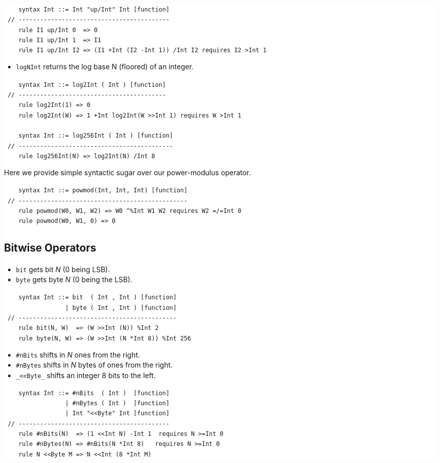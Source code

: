 ```{.k .uiuck .rvk}
    syntax Int ::= Int "up/Int" Int [function]
 // ------------------------------------------
    rule I1 up/Int 0  => 0
    rule I1 up/Int 1  => I1
    rule I1 up/Int I2 => (I1 +Int (I2 -Int 1)) /Int I2 requires I2 >Int 1
```

-   `logNInt` returns the log base N (floored) of an integer.

```{.k .uiuck .rvk}
    syntax Int ::= log2Int ( Int ) [function]
 // -----------------------------------------
    rule log2Int(1) => 0
    rule log2Int(W) => 1 +Int log2Int(W >>Int 1) requires W >Int 1

    syntax Int ::= log256Int ( Int ) [function]
 // -------------------------------------------
    rule log256Int(N) => log2Int(N) /Int 8
```

Here we provide simple syntactic sugar over our power-modulus operator.

```{.k .uiuck .rvk}
    syntax Int ::= powmod(Int, Int, Int) [function]
 // -----------------------------------------------
    rule powmod(W0, W1, W2) => W0 ^%Int W1 W2 requires W2 =/=Int 0
    rule powmod(W0, W1, 0) => 0
```

Bitwise Operators
-----------------

-   `bit` gets bit $N$ (0 being LSB).
-   `byte` gets byte $N$ (0 being the LSB).

```{.k .uiuck .rvk}
    syntax Int ::= bit  ( Int , Int ) [function]
                 | byte ( Int , Int ) [function]
 // --------------------------------------------
    rule bit(N, W)  => (W >>Int (N)) %Int 2
    rule byte(N, W) => (W >>Int (N *Int 8)) %Int 256
```

-   `#nBits` shifts in $N$ ones from the right.
-   `#nBytes` shifts in $N$ bytes of ones from the right.
-   `_<<Byte_` shifts an integer 8 bits to the left.

```{.k .uiuck .rvk}
    syntax Int ::= #nBits  ( Int )  [function]
                 | #nBytes ( Int )  [function]
                 | Int "<<Byte" Int [function]
 // ------------------------------------------
    rule #nBits(N)  => (1 <<Int N) -Int 1  requires N >=Int 0
    rule #nBytes(N) => #nBits(N *Int 8)   requires N >=Int 0
    rule N <<Byte M => N <<Int (8 *Int M)
```
